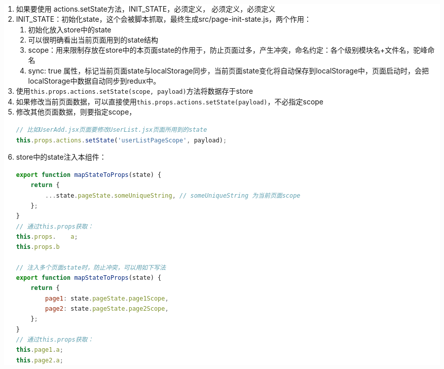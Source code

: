 1. 如果要使用 actions.setState方法，INIT_STATE，必须定义， 必须定义，必须定义
1. INIT_STATE：初始化state，这个会被脚本抓取，最终生成src/page-init-state.js，两个作用：
    1. 初始化放入store中的state
    1. 可以很明确看出当前页面用到的state结构
    1. scope：用来限制存放在store中的本页面state的作用于，防止页面过多，产生冲突，命名约定：各个级别模块名+文件名，驼峰命名
    1. sync: true 属性，标记当前页面state与localStorage同步，当前页面state变化将自动保存到localStorage中，页面启动时，会把localStorage中数据自动同步到redux中。
1. 使用`this.props.actions.setState(scope, payload)`方法将数据存于store
1. 如果修改当前页面数据，可以直接使用`this.props.actions.setState(payload)`，不必指定scope
1. 修改其他页面数据，则要指定scope，
    ```js
    // 比如UserAdd.jsx页面要修改UserList.jsx页面所用到的state
    this.props.actions.setState('userListPageScope', payload);
    ```
1. store中的state注入本组件：
    ```js
    export function mapStateToProps(state) {
        return {
            ...state.pageState.someUniqueString, // someUniqueString 为当前页面scope
        };
    }
    // 通过this.props获取：
    this.props.    a;
    this.props.b

    // 注入多个页面state时，防止冲突，可以用如下写法
    export function mapStateToProps(state) {
        return {
            page1: state.pageState.page1Scope,
            page2: state.pageState.page2Scope,
        };
    }
    // 通过this.props获取：
    this.page1.a;
    this.page2.a;
    ```

